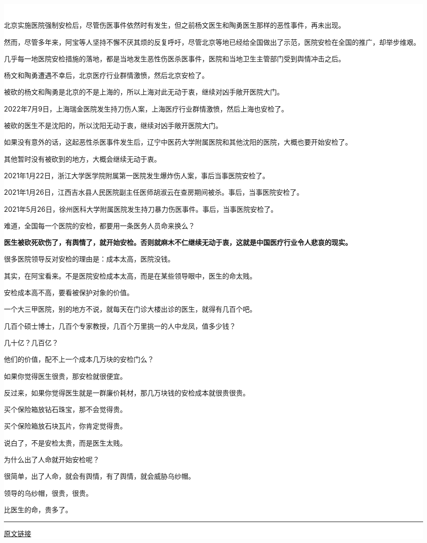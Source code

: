 </span><span>‍</span><span>‍</span></p><p>北京实施医院强制安检后，尽管伤医事件依然时有发生，但之前杨文医生和陶勇医生那样的恶性事件，再未出现。<span>‍</span><span>‍</span><span>‍</span></p><p>然而，尽管多年来，阿宝等人坚持不懈不厌其烦的反复呼吁，尽管北京等地已经给全国做出了示范，医院安检在全国的推广，却举步维艰。<span>‍</span><span>‍</span><span>‍</span><span>‍</span><span>‍</span><span>‍</span><span>‍</span><span>‍</span><span>‍</span></p><p>几乎每一地医院安检措施的落地，都是当地发生恶性伤医杀医事件，医院和当地卫生主管部门受到舆情冲击之后。<span>‍</span></p><p>杨文和陶勇遭遇不幸后，北京医疗行业群情激愤，然后北京安检了。</p><p>被砍的杨文和陶勇是北京的不是上海的，所以上海对此无动于衷，继续对凶手敞开医院大门。<span>‍</span><span>‍</span><span>‍</span><span>‍</span><span>‍</span><span>‍</span><span>‍</span><span>‍</span></p><p>2022年7月9日，上海瑞金医院发生持刀伤人案，上海医疗行业群情激愤，然后上海也安检了。</p><p>被砍的医生不是沈阳的，所以沈阳无动于衷，继续对凶手敞开医院大门。<span>‍</span><span>‍</span><span>‍</span><span>‍</span><span>‍</span><span>‍</span><span>‍</span><span>‍</span></p><p>如果没有意外的话，这起恶性杀医事件发生后，辽宁中医药大学附属医院和其他沈阳的医院，大概也要开始安检了。<span>‍</span><span>‍</span><span>‍</span><span>‍</span><span>‍</span><span>‍</span><span>‍</span><span>‍</span><span>‍</span></p><p>其他暂时没有被砍到的地方，大概会继续无动于衷。<span>‍</span><span>‍</span><span>‍</span><span>‍</span></p><p>2021年1月22日，浙江大学医学院附属第一医院发生爆炸伤人案，事后当事医院安检了。</p><p>2021年1月26日，江西吉水县人民医院副主任医师胡淑云在查房期间被杀。事后，当事医院安检了。<br></p><p>2021年5月26日，徐州医科大学附属医院发生持刀暴力伤医事件。事后，当事医院安检了。<br></p><p>难道，全国每一个医院的安检，都要用一条医务人员命来换么？<br></p><p><span><strong>医生被砍死砍伤了，有舆情了，就开始安检。否则就麻木不仁继续无动于衷，这就是中国医疗行业令人悲哀的现实。</strong></span></p><p>很多医院领导反对安检的理由是：成本太高，医院没钱。<br></p><p>其实，在阿宝看来。不是医院安检成本太高，而是在某些领导眼中，医生的命太贱。<br></p><p>安检成本高不高，要看被保护对象的价值。<br></p><p>一个大三甲医院，别的地方不说，就每天在门诊大楼出诊的医生，就得有几百个吧。<br></p><p>几百个硕士博士，几百个专家教授，几百个万里挑一的人中龙凤，值多少钱？<br></p><p>几十亿？几百亿？<br></p><p>他们的价值，配不上一个成本几万块的安检门么？<br></p><p>如果你觉得医生很贵，那安检就很便宜。<br></p><p>反过来，如果你觉得医生就是一群廉价耗材，那几万块钱的安检成本就很贵很贵。<br></p><p>买个保险箱放钻石珠宝，那不会觉得贵。<br></p><p>买个保险箱放石块瓦片，你肯定觉得贵。<br></p><p>说白了，不是安检太贵，而是医生太贱。<br></p><p>为什么出了人命就开始安检呢？<br></p><p>很简单，出了人命，就会有舆情，有了舆情，就会威胁乌纱帽。<br></p><p>领导的乌纱帽，很贵，很贵。<br></p><p>比医生的命，贵多了。</p><p><mp-style-type data-value="3"></mp-style-type></p></div>  
<hr>
<a href="https://mp.weixin.qq.com/s/67kFrrKQ4m4PrTpiN4KMGA",target="_blank" rel="noopener noreferrer">原文链接</a>
